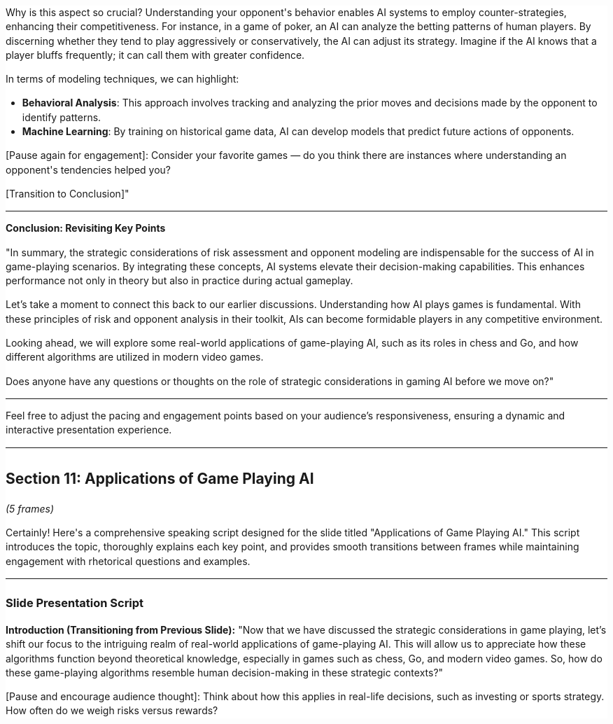 Why is this aspect so crucial? Understanding your opponent's behavior enables AI systems to employ counter-strategies, enhancing their competitiveness. For instance, in a game of poker, an AI can analyze the betting patterns of human players. By discerning whether they tend to play aggressively or conservatively, the AI can adjust its strategy. Imagine if the AI knows that a player bluffs frequently; it can call them with greater confidence.

In terms of modeling techniques, we can highlight:

- **Behavioral Analysis**: This approach involves tracking and analyzing the prior moves and decisions made by the opponent to identify patterns.
- **Machine Learning**: By training on historical game data, AI can develop models that predict future actions of opponents.

[Pause again for engagement]: Consider your favorite games — do you think there are instances where understanding an opponent's tendencies helped you?

[Transition to Conclusion]"

---

**Conclusion: Revisiting Key Points**

"In summary, the strategic considerations of risk assessment and opponent modeling are indispensable for the success of AI in game-playing scenarios. By integrating these concepts, AI systems elevate their decision-making capabilities. This enhances performance not only in theory but also in practice during actual gameplay.

Let’s take a moment to connect this back to our earlier discussions. Understanding how AI plays games is fundamental. With these principles of risk and opponent analysis in their toolkit, AIs can become formidable players in any competitive environment.

Looking ahead, we will explore some real-world applications of game-playing AI, such as its roles in chess and Go, and how different algorithms are utilized in modern video games. 

Does anyone have any questions or thoughts on the role of strategic considerations in gaming AI before we move on?"

---

Feel free to adjust the pacing and engagement points based on your audience’s responsiveness, ensuring a dynamic and interactive presentation experience.

---

## Section 11: Applications of Game Playing AI
*(5 frames)*

Certainly! Here's a comprehensive speaking script designed for the slide titled "Applications of Game Playing AI." This script introduces the topic, thoroughly explains each key point, and provides smooth transitions between frames while maintaining engagement with rhetorical questions and examples.

---

### Slide Presentation Script

**Introduction (Transitioning from Previous Slide):**
"Now that we have discussed the strategic considerations in game playing, let’s shift our focus to the intriguing realm of real-world applications of game-playing AI. This will allow us to appreciate how these algorithms function beyond theoretical knowledge, especially in games such as chess, Go, and modern video games. So, how do these game-playing algorithms resemble human decision-making in these strategic contexts?"


[Pause and encourage audience thought]: Think about how this applies in real-life decisions, such as investing or sports strategy. How often do we weigh risks versus rewards?